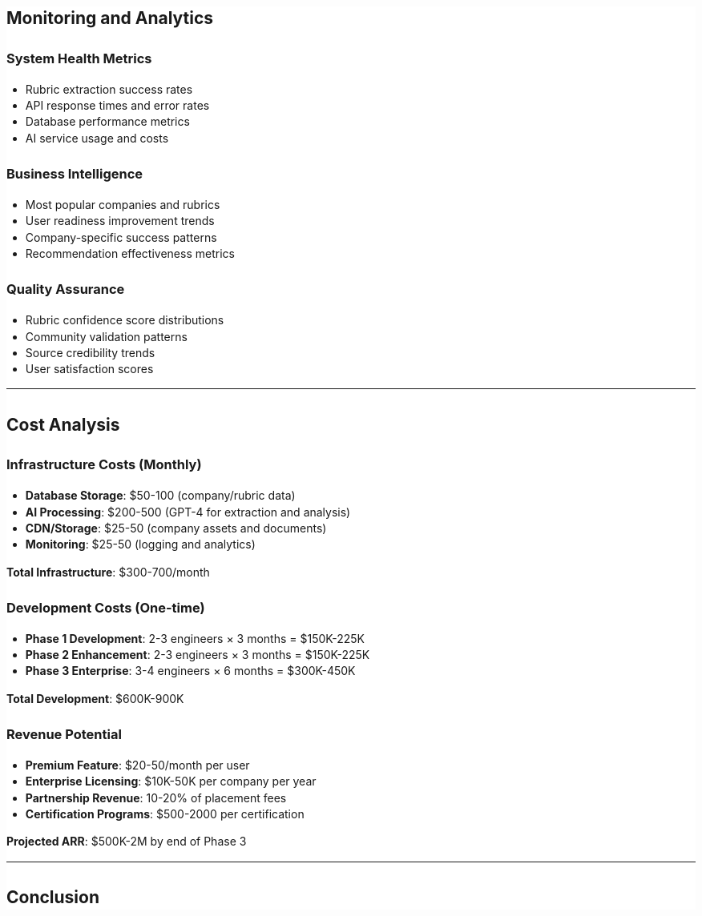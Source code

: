 
## Monitoring and Analytics

### System Health Metrics
- Rubric extraction success rates
- API response times and error rates
- Database performance metrics
- AI service usage and costs

### Business Intelligence
- Most popular companies and rubrics
- User readiness improvement trends
- Company-specific success patterns
- Recommendation effectiveness metrics

### Quality Assurance
- Rubric confidence score distributions
- Community validation patterns
- Source credibility trends
- User satisfaction scores

---

## Cost Analysis

### Infrastructure Costs (Monthly)
- **Database Storage**: $50-100 (company/rubric data)
- **AI Processing**: $200-500 (GPT-4 for extraction and analysis)
- **CDN/Storage**: $25-50 (company assets and documents)
- **Monitoring**: $25-50 (logging and analytics)

**Total Infrastructure**: $300-700/month

### Development Costs (One-time)
- **Phase 1 Development**: 2-3 engineers × 3 months = $150K-225K
- **Phase 2 Enhancement**: 2-3 engineers × 3 months = $150K-225K
- **Phase 3 Enterprise**: 3-4 engineers × 6 months = $300K-450K

**Total Development**: $600K-900K

### Revenue Potential
- **Premium Feature**: $20-50/month per user
- **Enterprise Licensing**: $10K-50K per company per year
- **Partnership Revenue**: 10-20% of placement fees
- **Certification Programs**: $500-2000 per certification

**Projected ARR**: $500K-2M by end of Phase 3

---

## Conclusion
